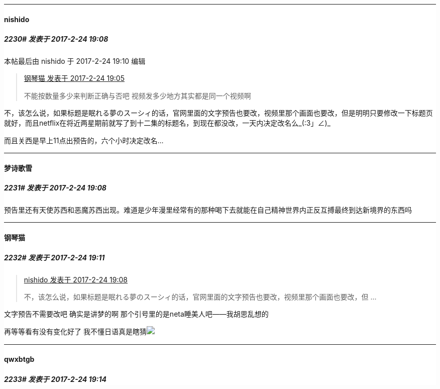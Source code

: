
-----

####  nishido  
##### 2230#       发表于 2017-2-24 19:08



 本帖最后由 nishido 于 2017-2-24 19:10 编辑 
<blockquote><a href="httphttps://bbs.saraba1st.com/2b/forum.php?mod=redirect&amp;goto=findpost&amp;pid=35316188&amp;ptid=1289360" target="_blank">钢琴猫 发表于 2017-2-24 19:05</a>

不能按数量多少来判断正确与否吧 视频发多少地方其实都是同一个视频啊</blockquote>
不，该怎么说，如果标题是眠れる夢のスーシィ的话，官网里面的文字预告也要改，视频里那个画面也要改，但是明明只要修改一下标题页就好，而且netflix在将近两星期前就写了到十二集的标题名，到现在都没改，一天内决定改名么_(:3」∠)_

而且关西是早上11点出预告的，六个小时决定改名...







-----

####  梦诗歌雪  
##### 2231#       发表于 2017-2-24 19:08




预告里还有天使苏西和恶魔苏西出现。难道是少年漫里经常有的那种喝下去就能在自己精神世界内正反互搏最终到达新境界的东西吗







-----

####  钢琴猫  
##### 2232#       发表于 2017-2-24 19:11



<blockquote><a href="httphttps://bbs.saraba1st.com/2b/forum.php?mod=redirect&amp;goto=findpost&amp;pid=35316217&amp;ptid=1289360" target="_blank">nishido 发表于 2017-2-24 19:08</a>

不，该怎么说，如果标题是眠れる夢のスーシィ的话，官网里面的文字预告也要改，视频里那个画面也要改，但 ...</blockquote>
文字预告不需要改吧 确实是讲梦的啊 那个引号里的是neta睡美人吧——我胡思乱想的

再等等看有没有变化好了 我不懂日语真是瞎猜<img src="https://static.saraba1st.com/image/smiley/face/141.gif" referrerpolicy="no-referrer">







-----

####  qwxbtgb  
##### 2233#       发表于 2017-2-24 19:14
